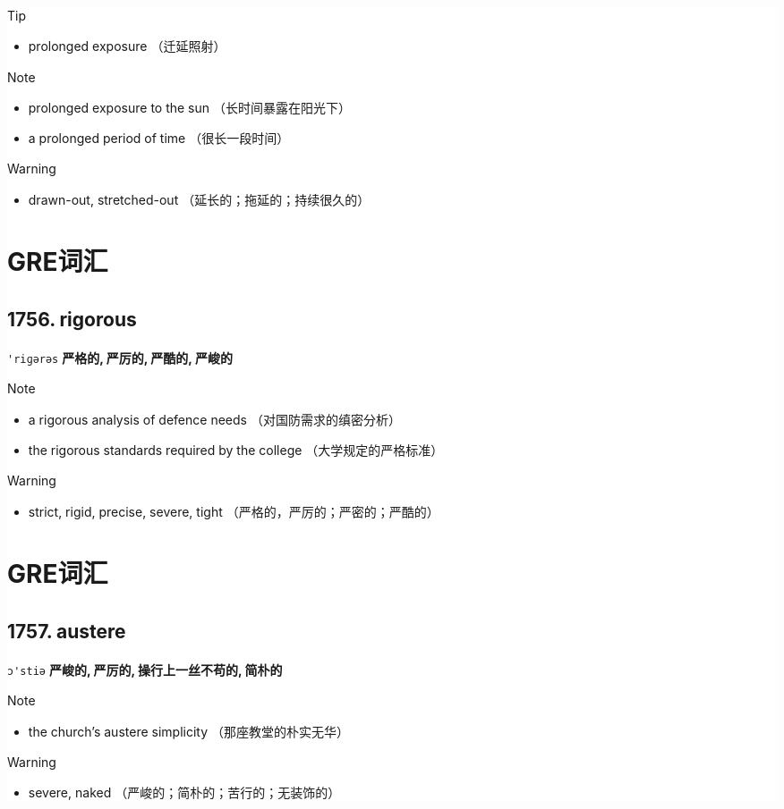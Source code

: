 > [!TIP]
>
> - prolonged exposure （迁延照射）
>

> [!NOTE]
>
> - prolonged exposure to the sun （长时间暴露在阳光下）
>
> - a prolonged period of time （很长一段时间）
>

> [!WARNING]
>
> - drawn-out, stretched-out （延长的；拖延的；持续很久的）
>

# GRE词汇

## 1756. rigorous

`'riɡərəs`  **严格的, 严厉的, 严酷的, 严峻的**

> [!NOTE]
>
> - a rigorous analysis of defence needs （对国防需求的缜密分析）
>
> - the rigorous standards required by the college （大学规定的严格标准）
>

> [!WARNING]
>
> - strict, rigid, precise, severe, tight （严格的，严厉的；严密的；严酷的）
>

# GRE词汇

## 1757. austere

`ɔ'stiə`  **严峻的, 严厉的, 操行上一丝不苟的, 简朴的**

> [!NOTE]
>
> - the church’s austere simplicity （那座教堂的朴实无华）
>

> [!WARNING]
>
> - severe, naked （严峻的；简朴的；苦行的；无装饰的）
>
